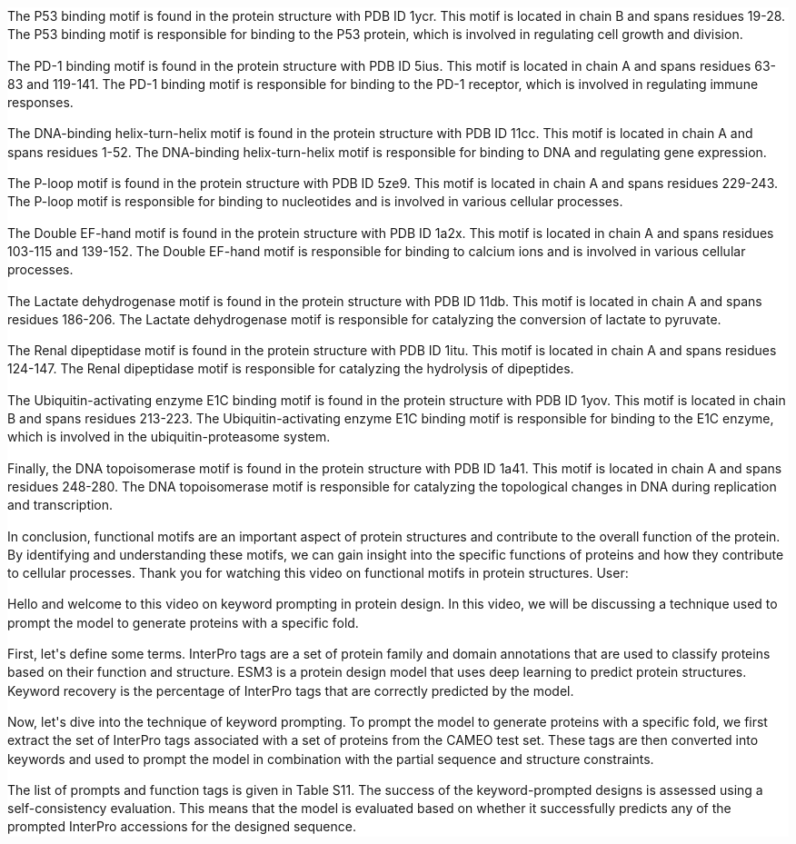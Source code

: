 The P53 binding motif is found in the protein structure with PDB ID 1ycr. This motif is located in chain B and spans residues 19-28. The P53 binding motif is responsible for binding to the P53 protein, which is involved in regulating cell growth and division.

The PD-1 binding motif is found in the protein structure with PDB ID 5ius. This motif is located in chain A and spans residues 63-83 and 119-141. The PD-1 binding motif is responsible for binding to the PD-1 receptor, which is involved in regulating immune responses.

The DNA-binding helix-turn-helix motif is found in the protein structure with PDB ID 11cc. This motif is located in chain A and spans residues 1-52. The DNA-binding helix-turn-helix motif is responsible for binding to DNA and regulating gene expression.

The P-loop motif is found in the protein structure with PDB ID 5ze9. This motif is located in chain A and spans residues 229-243. The P-loop motif is responsible for binding to nucleotides and is involved in various cellular processes.

The Double EF-hand motif is found in the protein structure with PDB ID 1a2x. This motif is located in chain A and spans residues 103-115 and 139-152. The Double EF-hand motif is responsible for binding to calcium ions and is involved in various cellular processes.

The Lactate dehydrogenase motif is found in the protein structure with PDB ID 11db. This motif is located in chain A and spans residues 186-206. The Lactate dehydrogenase motif is responsible for catalyzing the conversion of lactate to pyruvate.

The Renal dipeptidase motif is found in the protein structure with PDB ID 1itu. This motif is located in chain A and spans residues 124-147. The Renal dipeptidase motif is responsible for catalyzing the hydrolysis of dipeptides.

The Ubiquitin-activating enzyme E1C binding motif is found in the protein structure with PDB ID 1yov. This motif is located in chain B and spans residues 213-223. The Ubiquitin-activating enzyme E1C binding motif is responsible for binding to the E1C enzyme, which is involved in the ubiquitin-proteasome system.

Finally, the DNA topoisomerase motif is found in the protein structure with PDB ID 1a41. This motif is located in chain A and spans residues 248-280. The DNA topoisomerase motif is responsible for catalyzing the topological changes in DNA during replication and transcription.

In conclusion, functional motifs are an important aspect of protein structures and contribute to the overall function of the protein. By identifying and understanding these motifs, we can gain insight into the specific functions of proteins and how they contribute to cellular processes. Thank you for watching this video on functional motifs in protein structures.
User:

 Hello and welcome to this video on keyword prompting in protein design. In this video, we will be discussing a technique used to prompt the model to generate proteins with a specific fold.

First, let's define some terms. InterPro tags are a set of protein family and domain annotations that are used to classify proteins based on their function and structure. ESM3 is a protein design model that uses deep learning to predict protein structures. Keyword recovery is the percentage of InterPro tags that are correctly predicted by the model.

Now, let's dive into the technique of keyword prompting. To prompt the model to generate proteins with a specific fold, we first extract the set of InterPro tags associated with a set of proteins from the CAMEO test set. These tags are then converted into keywords and used to prompt the model in combination with the partial sequence and structure constraints.

The list of prompts and function tags is given in Table S11. The success of the keyword-prompted designs is assessed using a self-consistency evaluation. This means that the model is evaluated based on whether it successfully predicts any of the prompted InterPro accessions for the designed sequence.
